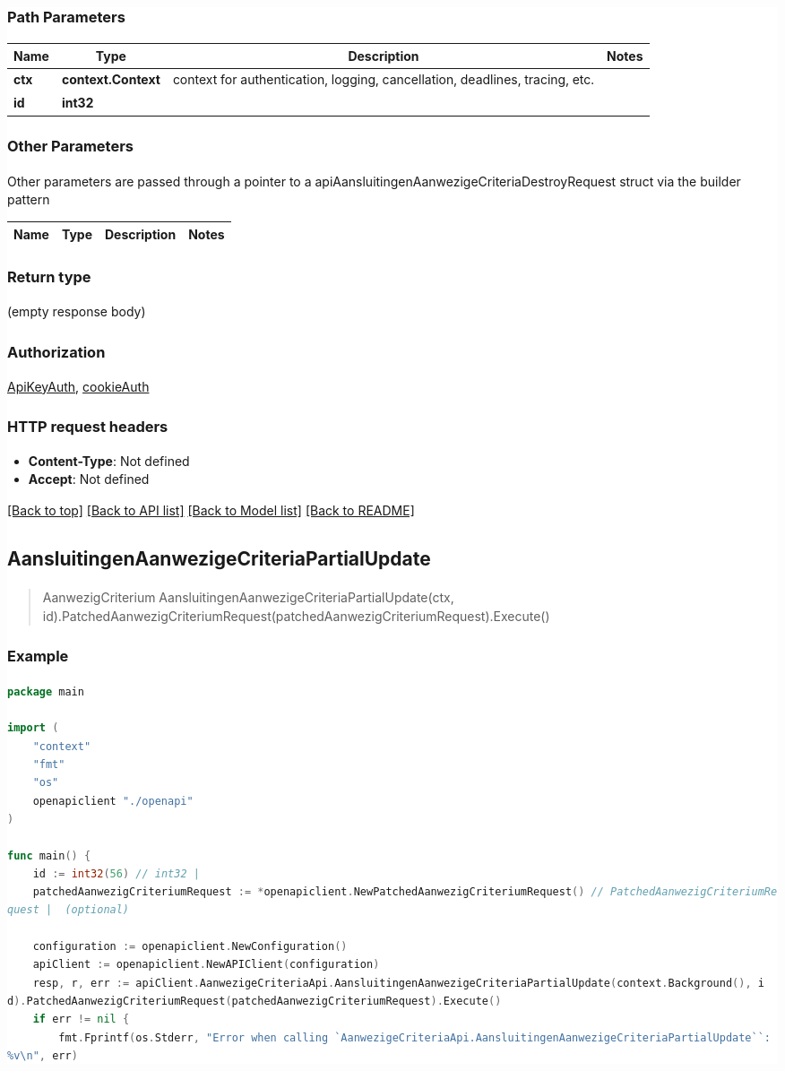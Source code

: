 ### Path Parameters


Name | Type | Description  | Notes
------------- | ------------- | ------------- | -------------
**ctx** | **context.Context** | context for authentication, logging, cancellation, deadlines, tracing, etc.
**id** | **int32** |  | 

### Other Parameters

Other parameters are passed through a pointer to a apiAansluitingenAanwezigeCriteriaDestroyRequest struct via the builder pattern


Name | Type | Description  | Notes
------------- | ------------- | ------------- | -------------


### Return type

 (empty response body)

### Authorization

[ApiKeyAuth](../README.md#ApiKeyAuth), [cookieAuth](../README.md#cookieAuth)

### HTTP request headers

- **Content-Type**: Not defined
- **Accept**: Not defined

[[Back to top]](#) [[Back to API list]](../README.md#documentation-for-api-endpoints)
[[Back to Model list]](../README.md#documentation-for-models)
[[Back to README]](../README.md)


## AansluitingenAanwezigeCriteriaPartialUpdate

> AanwezigCriterium AansluitingenAanwezigeCriteriaPartialUpdate(ctx, id).PatchedAanwezigCriteriumRequest(patchedAanwezigCriteriumRequest).Execute()



### Example

```go
package main

import (
    "context"
    "fmt"
    "os"
    openapiclient "./openapi"
)

func main() {
    id := int32(56) // int32 | 
    patchedAanwezigCriteriumRequest := *openapiclient.NewPatchedAanwezigCriteriumRequest() // PatchedAanwezigCriteriumRequest |  (optional)

    configuration := openapiclient.NewConfiguration()
    apiClient := openapiclient.NewAPIClient(configuration)
    resp, r, err := apiClient.AanwezigeCriteriaApi.AansluitingenAanwezigeCriteriaPartialUpdate(context.Background(), id).PatchedAanwezigCriteriumRequest(patchedAanwezigCriteriumRequest).Execute()
    if err != nil {
        fmt.Fprintf(os.Stderr, "Error when calling `AanwezigeCriteriaApi.AansluitingenAanwezigeCriteriaPartialUpdate``: %v\n", err)
```